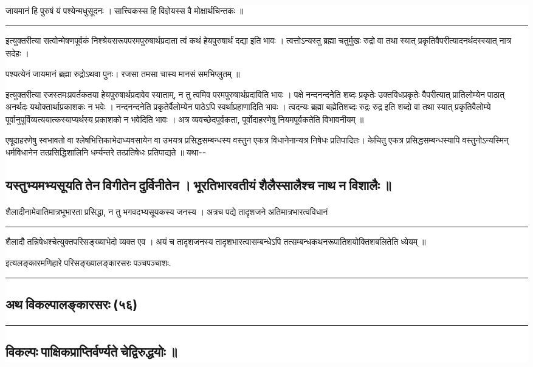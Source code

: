 जायमानं हि पुरुषं यं पश्येन्मधुसूदनः ।
सात्त्विकस्स हि विज्ञेयस्स वै मोक्षार्थचिन्तकः ॥


_________


इत्युक्तरीत्या सत्वोन्मेषणपूर्वकं निश्श्रेयसरूपपरमपुरुषार्थप्रदाता त्वं
कथं हेयपुरुषार्थं दद्या इति भावः । त्वत्तोऽन्यस्तु ब्रह्मा चतुर्मुखः
रुद्रो वा तथा स्यात् प्रकृतिवैपरीत्यादनर्थदस्स्यात् नात्र सदेहः ।

पश्यत्येनं जायमानं ब्रह्मा रुद्रोऽथवा पुनः।
रजसा तमसा चास्य मानसं समभिप्लुतम् ॥

इत्युक्तरीत्या रजस्तमःप्रवर्तकतया हेयपुरुषार्थप्रदावेव स्याताम्, न तु
त्वमिव परमपुरुषार्थप्रदाविति भावः । पक्षे नन्दनन्दनेेति शब्दः प्रकृतेः
उक्तविधप्रकृतेः वैपरीत्यात् प्रातिलोम्येन पाठात् अनर्थदः
यथोक्तार्थाप्रकाशकः न भवेः । नन्दनन्दनेति प्रकृतेर्वैलोम्येन पाठेऽपि
स्वर्थाप्रहाणादिति भावः । त्वदन्यः ब्रह्मा बह्मेतिशब्दः रुद्रः रुद्र इति
शब्दो वा तथा स्यात् प्रकृतिवैलोम्ये
पूर्वानुपूर्विव्यत्ययात्कस्याप्यर्थस्य प्रकाशको न भवेदिति भावः । अत्र
व्यवच्छेदपूर्वकता, पूर्वोदाहरणेषु नियमपूर्वकतेति विभावनीयम् ॥

एषूदाहरणेषु स्वभावतो वा श्लेषभित्तिकाभेदाध्यवसायेन वा उभयत्र
प्रसिद्धसम्बन्धस्य वस्तुन एकत्र विधानेनान्यत्र निषेधः प्रतिपादितः। केचितु
एकत्र प्रसिद्धसम्बन्धस्यापि वस्तुनोऽन्यस्मिन् धर्मविधानेन
तत्प्रसिद्धिशालिनि धर्म्यन्तरे तत्प्रतिषेधः प्रतिपाद्यते ॥ यथा--



## यस्तुभ्यमभ्यसूयति तेन विगीतेन दुर्विनीतेन । भूरतिभारवतीयं शैलैस्सालैश्च नाथ न विशालैः ॥

शैलादीनामेवातिमात्रभूभारता प्रसिद्धा, न तु भगवदभ्यसूयकस्य जनस्य । अत्रच
पद्ये तादृशजने अतिमात्रभारत्वविधानं


_________


शैलादौ तन्निषेधश्चेत्युक्तपरिसङ्ख्याभेदो व्यक्त एव । अयं च तादृशजनस्य
तादृशभारत्वासम्बन्धेऽपि तत्सम्बन्धकथनरूपातिशयोक्तिशबलितेति ध्येयम् ॥

इत्यलङ्कारमणिहारे परिसङ्ख्यालङ्कारसरः पञ्चपञ्चाशः.


_________


## अथ विकल्पालङ्कारसरः (५६)


_________




## विकल्पः पाक्षिकप्राप्तिर्वर्ण्यते चेद्विरुद्धयोः ॥
